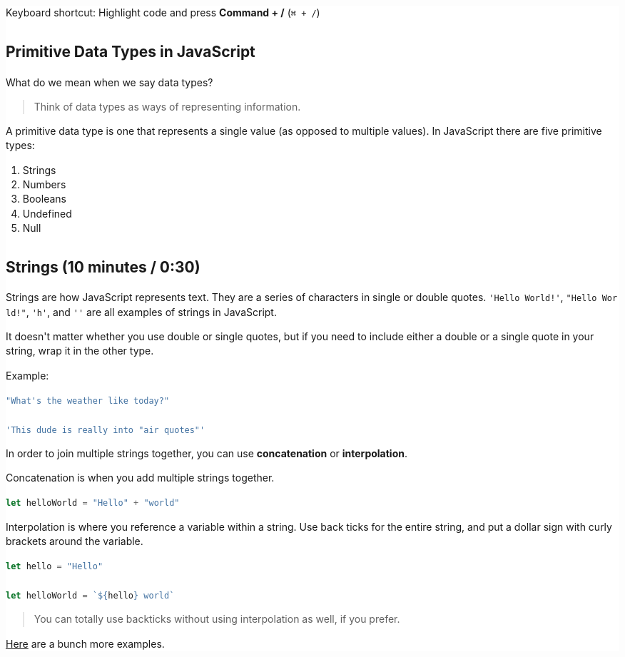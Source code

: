 Keyboard shortcut: Highlight code and press **Command + /** (`⌘ + /`)

## Primitive Data Types in JavaScript

What do we mean when we say data types?

> Think of data types as ways of representing information.

A primitive data type is one that represents a single value (as opposed to
multiple values). In JavaScript there are five primitive types:

1. Strings
2. Numbers
3. Booleans
4. Undefined
5. Null

## Strings (10 minutes / 0:30)

Strings are how JavaScript represents text. They are a series of characters in
single or double quotes. `'Hello World!'`, `"Hello World!"`, `'h'`, and `''` are
all examples of strings in JavaScript.

It doesn't matter whether you use double or single quotes, but if you need to
include either a double or a single quote in your string, wrap it in the other
type.

Example:

```js
"What's the weather like today?"

'This dude is really into "air quotes"'
```

In order to join multiple strings together, you can use **concatenation** or
**interpolation**.

Concatenation is when you add multiple strings together.

```js
let helloWorld = "Hello" + "world"
```

Interpolation is where you reference a variable within a string. Use back ticks
for the entire string, and put a dollar sign with curly brackets around the
variable.

```js
let hello = "Hello"

let helloWorld = `${hello} world`
```

> You can totally use backticks without using interpolation as well, if you
> prefer.

[Here](https://developer.mozilla.org/en-US/docs/Web/JavaScript/Reference/Global_Objects/String)
are a bunch more examples.
